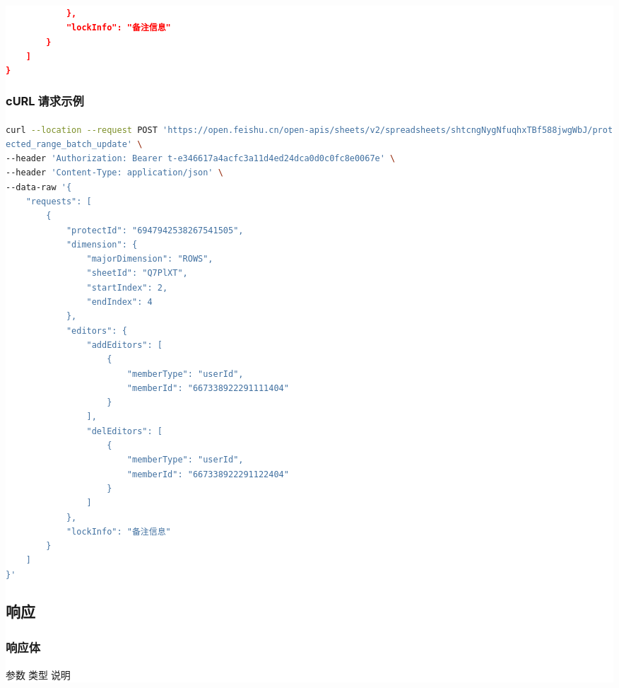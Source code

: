 ```json
            },
            "lockInfo": "备注信息"
        }
    ]
}
```
### cURL 请求示例
```bash
curl --location --request POST 'https://open.feishu.cn/open-apis/sheets/v2/spreadsheets/shtcngNygNfuqhxTBf588jwgWbJ/protected_range_batch_update' \
--header 'Authorization: Bearer t-e346617a4acfc3a11d4ed24dca0d0c0fc8e0067e' \
--header 'Content-Type: application/json' \
--data-raw '{
    "requests": [
        {
            "protectId": "6947942538267541505",
            "dimension": {
                "majorDimension": "ROWS",
                "sheetId": "Q7PlXT",
                "startIndex": 2,
                "endIndex": 4
            },
            "editors": {
                "addEditors": [
                    {
                        "memberType": "userId",
                        "memberId": "667338922291111404"
                    }
                ],
                "delEditors": [
                    {
                        "memberType": "userId",
                        "memberId": "667338922291122404"
                    }
                ]
            },
            "lockInfo": "备注信息"
        }
    ]
}'
```
## 响应
### 响应体
  
<md-dt-table>
  <md-dt-thead>
    <md-dt-tr>
      <md-dt-th style="width: 30%;">参数</md-dt-th>
      <md-dt-th style="width: 20%;">类型</md-dt-th>
      <md-dt-th style="width: 50%;">说明</md-dt-th>
    </md-dt-tr>
  </md-dt-thead>
  <md-dt-tbody>
    
